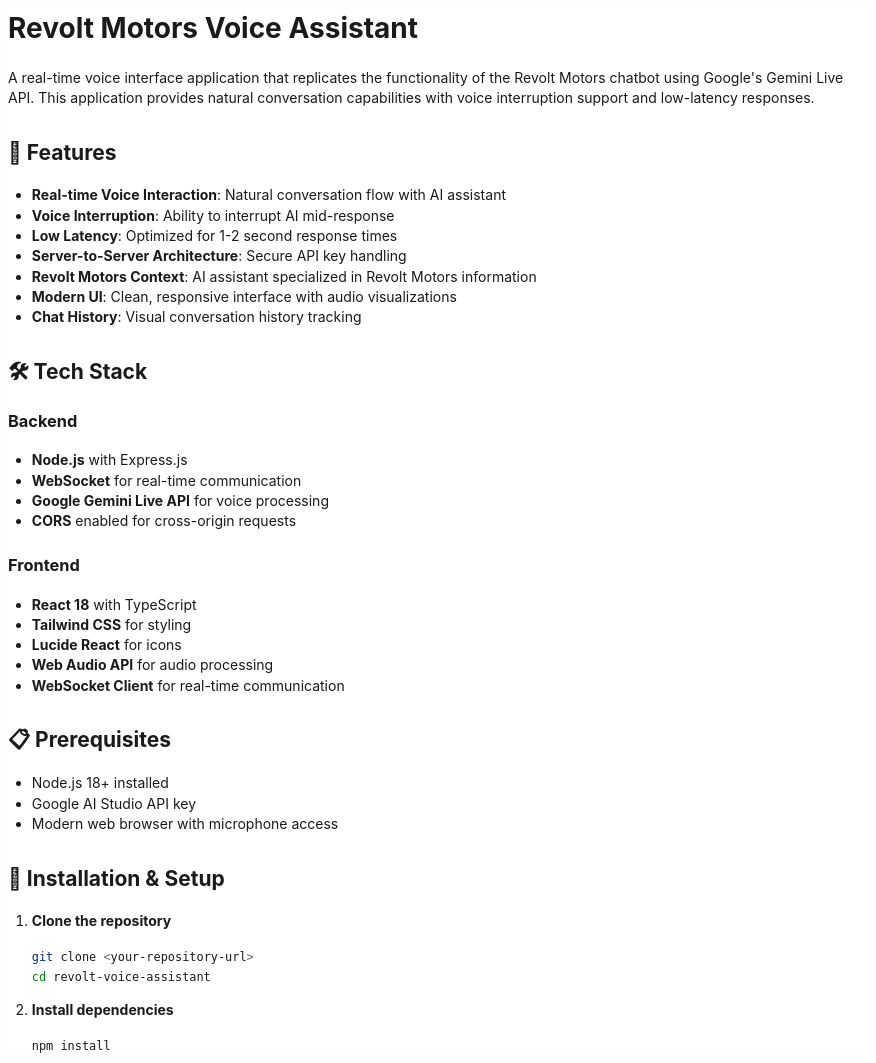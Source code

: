 # Revolt Motors Voice Assistant

A real-time voice interface application that replicates the functionality of the Revolt Motors chatbot using Google's Gemini Live API. This application provides natural conversation capabilities with voice interruption support and low-latency responses.

## 🚀 Features

- **Real-time Voice Interaction**: Natural conversation flow with AI assistant
- **Voice Interruption**: Ability to interrupt AI mid-response
- **Low Latency**: Optimized for 1-2 second response times
- **Server-to-Server Architecture**: Secure API key handling
- **Revolt Motors Context**: AI assistant specialized in Revolt Motors information
- **Modern UI**: Clean, responsive interface with audio visualizations
- **Chat History**: Visual conversation history tracking

## 🛠️ Tech Stack

### Backend
- **Node.js** with Express.js
- **WebSocket** for real-time communication
- **Google Gemini Live API** for voice processing
- **CORS** enabled for cross-origin requests

### Frontend
- **React 18** with TypeScript
- **Tailwind CSS** for styling
- **Lucide React** for icons
- **Web Audio API** for audio processing
- **WebSocket Client** for real-time communication

## 📋 Prerequisites

- Node.js 18+ installed
- Google AI Studio API key
- Modern web browser with microphone access

## 🔧 Installation & Setup

1. **Clone the repository**
   ```bash
   git clone <your-repository-url>
   cd revolt-voice-assistant
   ```

2. **Install dependencies**
   ```bash
   npm install
   ```
